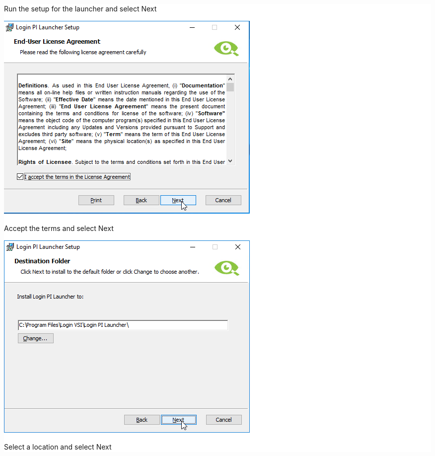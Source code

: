 Run the setup for the launcher and select Next

![](images/051118_2126_TrulyProact44.png)

Accept the terms and select Next

![](images/051118_2126_TrulyProact45.png)

Select a location and select Next
